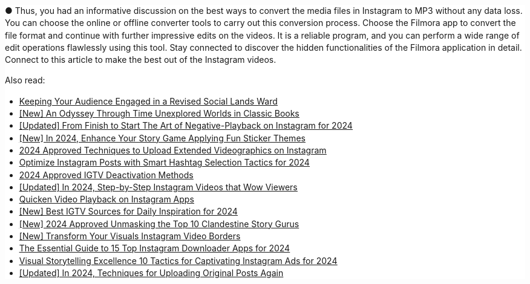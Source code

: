 **●** Thus, you had an informative discussion on the best ways to convert the media files in Instagram to MP3 without any data loss. You can choose the online or offline converter tools to carry out this conversion process. Choose the Filmora app to convert the file format and continue with further impressive edits on the videos. It is a reliable program, and you can perform a wide range of edit operations flawlessly using this tool. Stay connected to discover the hidden functionalities of the Filmora application in detail. Connect to this article to make the best out of the Instagram videos.

<ins class="adsbygoogle"
     style="display:block"
     data-ad-format="autorelaxed"
     data-ad-client="ca-pub-7571918770474297"
     data-ad-slot="1223367746"></ins>

<ins class="adsbygoogle"
     style="display:block"
     data-ad-format="autorelaxed"
     data-ad-client="ca-pub-7571918770474297"
     data-ad-slot="1223367746"></ins>



<ins class="adsbygoogle"
     style="display:block"
     data-ad-client="ca-pub-7571918770474297"
     data-ad-slot="8358498916"
     data-ad-format="auto"
     data-full-width-responsive="true"></ins>

<span class="atpl-alsoreadstyle">Also read:</span>
<div><ul>
<li><a href="https://instagram-clips.techidaily.com/keeping-your-audience-engaged-in-a-revised-social-lands-ward/"><u>Keeping Your Audience Engaged in a Revised Social Lands Ward</u></a></li>
<li><a href="https://instagram-clips.techidaily.com/new-an-odyssey-through-time-unexplored-worlds-in-classic-books/"><u>[New] An Odyssey Through Time  Unexplored Worlds in Classic Books</u></a></li>
<li><a href="https://instagram-clips.techidaily.com/updated-from-finish-to-start-the-art-of-negative-playback-on-instagram-for-2024/"><u>[Updated] From Finish to Start  The Art of Negative-Playback on Instagram for 2024</u></a></li>
<li><a href="https://instagram-clips.techidaily.com/new-in-2024-enhance-your-story-game-applying-fun-sticker-themes/"><u>[New] In 2024, Enhance Your Story Game  Applying Fun Sticker Themes</u></a></li>
<li><a href="https://instagram-clips.techidaily.com/2024-approved-techniques-to-upload-extended-videographics-on-instagram/"><u>2024 Approved  Techniques to Upload Extended Videographics on Instagram</u></a></li>
<li><a href="https://instagram-clips.techidaily.com/optimize-instagram-posts-with-smart-hashtag-selection-tactics-for-2024/"><u>Optimize Instagram Posts with Smart Hashtag Selection Tactics for 2024</u></a></li>
<li><a href="https://instagram-clips.techidaily.com/2024-approved-igtv-deactivation-methods/"><u>2024 Approved  IGTV Deactivation Methods</u></a></li>
<li><a href="https://instagram-clips.techidaily.com/updated-in-2024-step-by-step-instagram-videos-that-wow-viewers/"><u>[Updated] In 2024, Step-by-Step  Instagram Videos that Wow Viewers</u></a></li>
<li><a href="https://instagram-clips.techidaily.com/quicken-video-playback-on-instagram-apps/"><u>Quicken Video Playback on Instagram Apps</u></a></li>
<li><a href="https://instagram-clips.techidaily.com/new-best-igtv-sources-for-daily-inspiration-for-2024/"><u>[New] Best IGTV Sources for Daily Inspiration for 2024</u></a></li>
<li><a href="https://instagram-clips.techidaily.com/new-2024-approved-unmasking-the-top-10-clandestine-story-gurus/"><u>[New] 2024 Approved  Unmasking the Top 10 Clandestine Story Gurus</u></a></li>
<li><a href="https://instagram-clips.techidaily.com/new-transform-your-visuals-instagram-video-borders/"><u>[New] Transform Your Visuals  Instagram Video Borders</u></a></li>
<li><a href="https://instagram-clips.techidaily.com/the-essential-guide-to-15-top-instagram-downloader-apps-for-2024/"><u>The Essential Guide to 15 Top Instagram Downloader Apps for 2024</u></a></li>
<li><a href="https://instagram-clips.techidaily.com/visual-storytelling-excellence-10-tactics-for-captivating-instagram-ads-for-2024/"><u>Visual Storytelling Excellence  10 Tactics for Captivating Instagram Ads for 2024</u></a></li>
<li><a href="https://instagram-clips.techidaily.com/updated-in-2024-techniques-for-uploading-original-posts-again/"><u>[Updated] In 2024, Techniques for Uploading Original Posts Again</u></a></li>